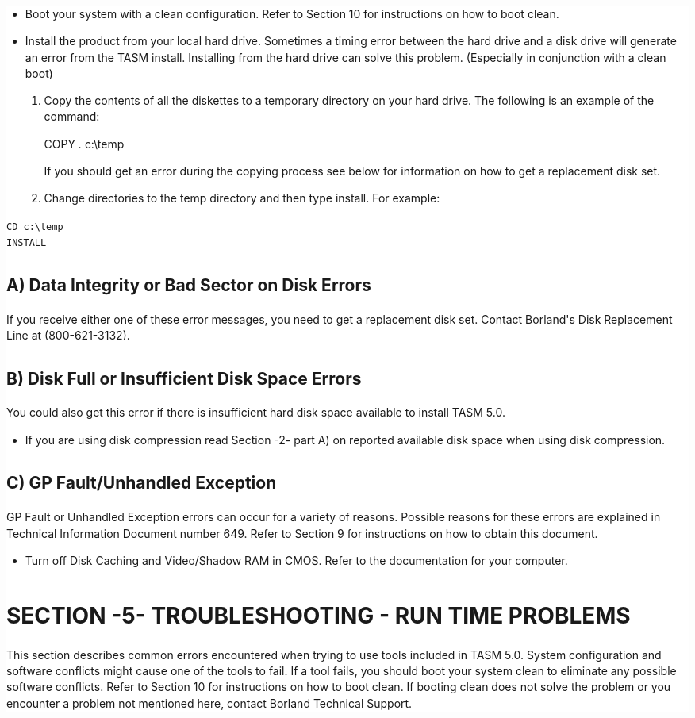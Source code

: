    - Boot your system with a clean configuration. Refer to
     Section 10 for instructions on how to boot clean.

   - Install the product from your local hard drive. Sometimes
     a timing error between the hard drive and a disk drive will
     generate an error from the TASM install. Installing from
     the hard drive can solve this problem. (Especially in
     conjunction with a clean boot)

     1) Copy the contents of all the diskettes to a temporary
        directory on your hard drive. The following is an example
        of the command:

		COPY *.* c:\temp

        If you should get an error during the copying process see
        below for information on how to get a replacement disk set.

     2) Change directories to the temp directory and then type
        install. For example:

	CD c:\temp
	INSTALL


A) Data Integrity or Bad Sector on Disk Errors
----------------------------------------------
If you receive either one of these error messages, you
need to get a replacement disk set. Contact Borland's
Disk Replacement Line at (800-621-3132).


B) Disk Full or Insufficient Disk Space Errors
----------------------------------------------
You could also get this error if there is insufficient
hard disk space available to install TASM 5.0.

   - If you are using disk compression read Section -2-
     part A) on reported available disk space when using
     disk compression.


C) GP Fault/Unhandled Exception
-------------------------------
GP Fault or Unhandled Exception errors can occur for a
variety of reasons. Possible reasons for these errors are
explained in Technical Information Document number 649.
Refer to Section 9 for instructions on how to obtain
this document.

   - Turn off Disk Caching and Video/Shadow RAM in CMOS.
     Refer to the documentation for your computer.


SECTION -5-  TROUBLESHOOTING - RUN TIME PROBLEMS
================================================
This section describes common errors encountered when
trying to use tools included in TASM 5.0. System configuration
and software conflicts might cause one of the tools to fail.
If a tool fails, you should boot your system clean to eliminate
any possible software conflicts. Refer to Section 10 for
instructions on how to boot clean. If booting clean does not
solve the problem or you encounter a problem not mentioned here,
contact Borland Technical Support.
